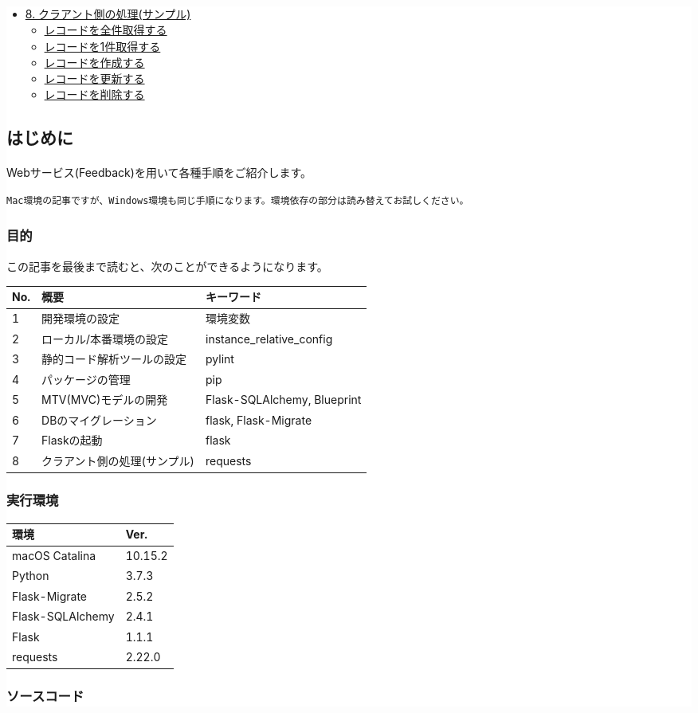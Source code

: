   - [8. クラアント側の処理(サンプル)](#8-%e3%82%af%e3%83%a9%e3%82%a2%e3%83%b3%e3%83%88%e5%81%b4%e3%81%ae%e5%87%a6%e7%90%86%e3%82%b5%e3%83%b3%e3%83%97%e3%83%ab)
    - [レコードを全件取得する](#%e3%83%ac%e3%82%b3%e3%83%bc%e3%83%89%e3%82%92%e5%85%a8%e4%bb%b6%e5%8f%96%e5%be%97%e3%81%99%e3%82%8b)
    - [レコードを1件取得する](#%e3%83%ac%e3%82%b3%e3%83%bc%e3%83%89%e3%82%921%e4%bb%b6%e5%8f%96%e5%be%97%e3%81%99%e3%82%8b)
    - [レコードを作成する](#%e3%83%ac%e3%82%b3%e3%83%bc%e3%83%89%e3%82%92%e4%bd%9c%e6%88%90%e3%81%99%e3%82%8b)
    - [レコードを更新する](#%e3%83%ac%e3%82%b3%e3%83%bc%e3%83%89%e3%82%92%e6%9b%b4%e6%96%b0%e3%81%99%e3%82%8b)
    - [レコードを削除する](#%e3%83%ac%e3%82%b3%e3%83%bc%e3%83%89%e3%82%92%e5%89%8a%e9%99%a4%e3%81%99%e3%82%8b)

## はじめに

Webサービス(Feedback)を用いて各種手順をご紹介します。

`Mac環境の記事ですが、Windows環境も同じ手順になります。環境依存の部分は読み替えてお試しください。`

### 目的

この記事を最後まで読むと、次のことができるようになります。

| No.  | 概要                         | キーワード                  |
| :--- | :--------------------------- | :-------------------------- |
| 1    | 開発環境の設定               | 環境変数                    |
| 2    | ローカル/本番環境の設定      | instance_relative_config    |
| 3    | 静的コード解析ツールの設定   | pylint                      |
| 4    | パッケージの管理             | pip                         |
| 5    | MTV(MVC)モデルの開発         | Flask-SQLAlchemy, Blueprint |
| 6    | DBのマイグレーション         | flask, Flask-Migrate        |
| 7    | Flaskの起動                  | flask                       |
| 8    | クラアント側の処理(サンプル) | requests                    |

### 実行環境

| 環境             | Ver.    |
| :--------------- | :------ |
| macOS Catalina   | 10.15.2 |
| Python           | 3.7.3   |
| Flask-Migrate    | 2.5.2   |
| Flask-SQLAlchemy | 2.4.1   |
| Flask            | 1.1.1   |
| requests         | 2.22.0  |

### ソースコード
